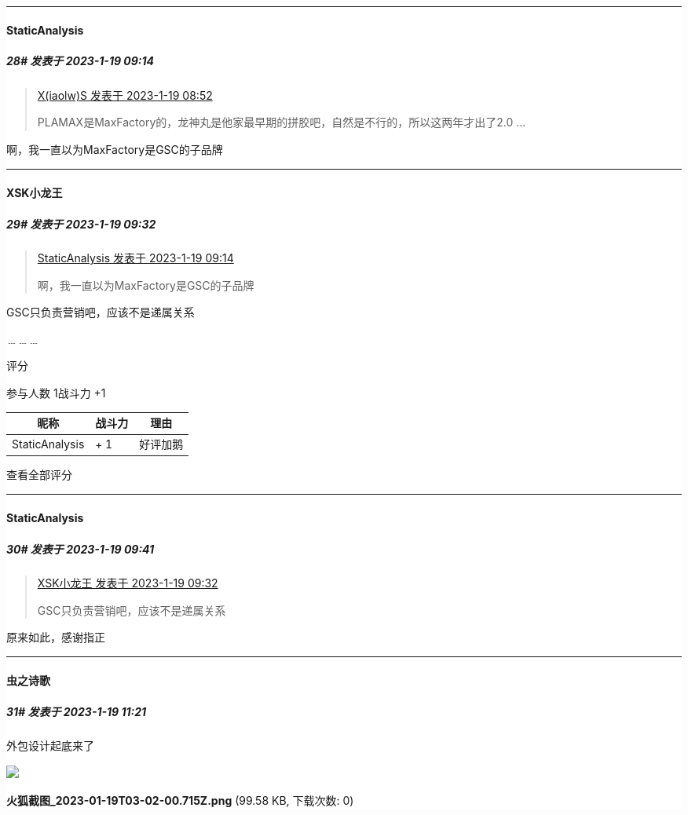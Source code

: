 *****

####  StaticAnalysis  
##### 28#       发表于 2023-1-19 09:14

<blockquote><a href="httphttps://bbs.saraba1st.com/2b/forum.php?mod=redirect&amp;goto=findpost&amp;pid=59408576&amp;ptid=2115445" target="_blank">X(iaolw)S 发表于 2023-1-19 08:52</a>

PLAMAX是MaxFactory的，龙神丸是他家最早期的拼胶吧，自然是不行的，所以这两年才出了2.0 ...</blockquote>
啊，我一直以为MaxFactory是GSC的子品牌

*****

####  XSK小龙王  
##### 29#       发表于 2023-1-19 09:32

<blockquote><a href="httphttps://bbs.saraba1st.com/2b/forum.php?mod=redirect&amp;goto=findpost&amp;pid=59408764&amp;ptid=2115445" target="_blank">StaticAnalysis 发表于 2023-1-19 09:14</a>

啊，我一直以为MaxFactory是GSC的子品牌</blockquote>
GSC只负责营销吧，应该不是递属关系

﹍﹍﹍

评分

 参与人数 1战斗力 +1

|昵称|战斗力|理由|
|----|---|---|
| StaticAnalysis| + 1|好评加鹅|

查看全部评分

*****

####  StaticAnalysis  
##### 30#       发表于 2023-1-19 09:41

<blockquote><a href="httphttps://bbs.saraba1st.com/2b/forum.php?mod=redirect&amp;goto=findpost&amp;pid=59408924&amp;ptid=2115445" target="_blank">XSK小龙王 发表于 2023-1-19 09:32</a>

GSC只负责营销吧，应该不是递属关系</blockquote>
原来如此，感谢指正



*****

####  虫之诗歌  
##### 31#       发表于 2023-1-19 11:21

外包设计起底来了

<img src="https://img.saraba1st.com/forum/202301/19/112114qrfeylrzfwrdssdl.png" referrerpolicy="no-referrer">

<strong>火狐截图_2023-01-19T03-02-00.715Z.png</strong> (99.58 KB, 下载次数: 0)
